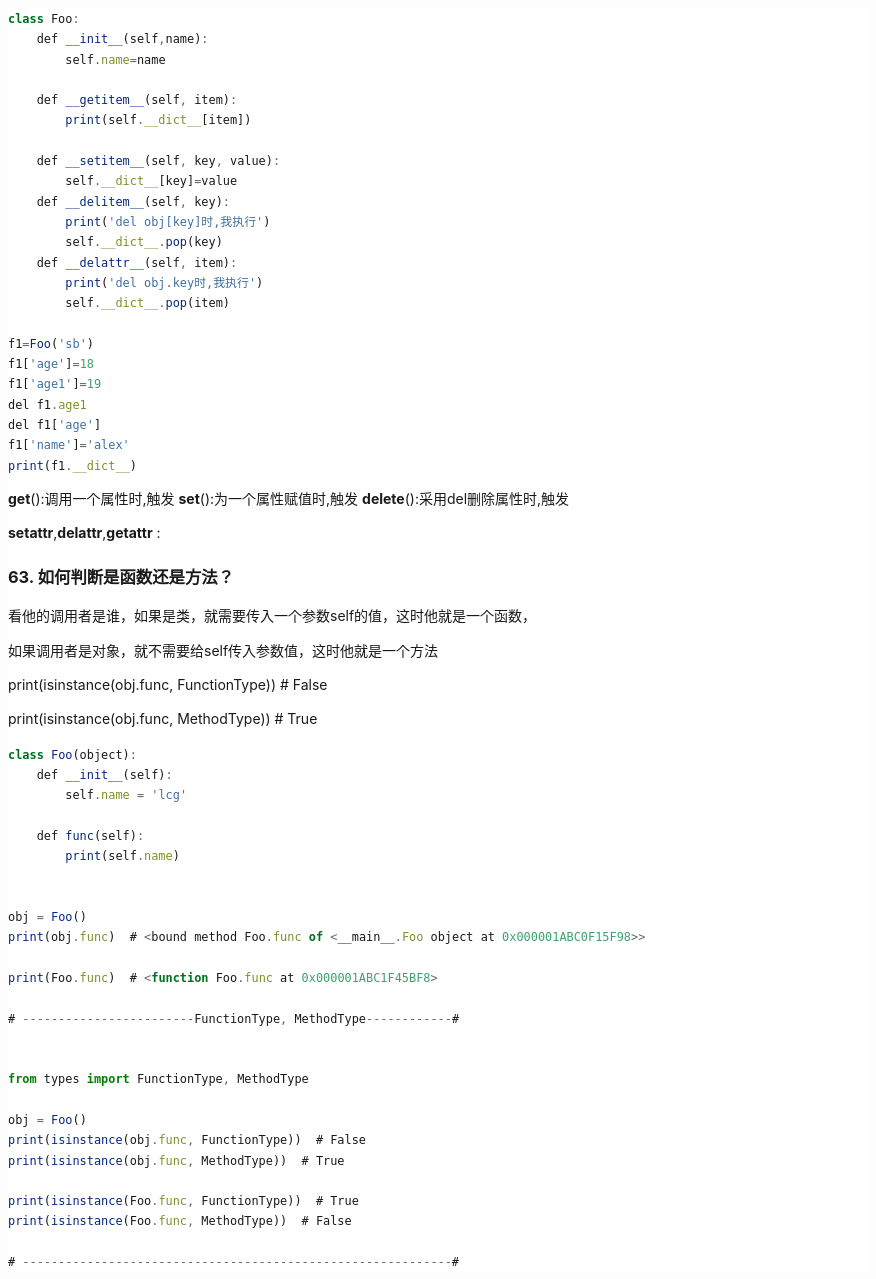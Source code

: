 ```javascript
class Foo:
    def __init__(self,name):
        self.name=name

    def __getitem__(self, item):
        print(self.__dict__[item])

    def __setitem__(self, key, value):
        self.__dict__[key]=value
    def __delitem__(self, key):
        print('del obj[key]时,我执行')
        self.__dict__.pop(key)
    def __delattr__(self, item):
        print('del obj.key时,我执行')
        self.__dict__.pop(item)

f1=Foo('sb')
f1['age']=18
f1['age1']=19
del f1.age1
del f1['age']
f1['name']='alex'
print(f1.__dict__)
```

__get__():调用一个属性时,触发 __set__():为一个属性赋值时,触发 __delete__():采用del删除属性时,触发

__setattr__,__delattr__,__getattr__ :

### 63. 如何判断是函数还是方法？

看他的调用者是谁，如果是类，就需要传入一个参数self的值，这时他就是一个函数，

如果调用者是对象，就不需要给self传入参数值，这时他就是一个方法

print(isinstance(obj.func, FunctionType))  # False

print(isinstance(obj.func, MethodType))  # True

```javascript
class Foo(object):
    def __init__(self):
        self.name = 'lcg'
 
    def func(self):
        print(self.name)
 
 
obj = Foo()
print(obj.func)  # <bound method Foo.func of <__main__.Foo object at 0x000001ABC0F15F98>>
 
print(Foo.func)  # <function Foo.func at 0x000001ABC1F45BF8>
 
# ------------------------FunctionType, MethodType------------#
 
 
from types import FunctionType, MethodType
 
obj = Foo()
print(isinstance(obj.func, FunctionType))  # False
print(isinstance(obj.func, MethodType))  # True
 
print(isinstance(Foo.func, FunctionType))  # True
print(isinstance(Foo.func, MethodType))  # False
 
# ------------------------------------------------------------#
```